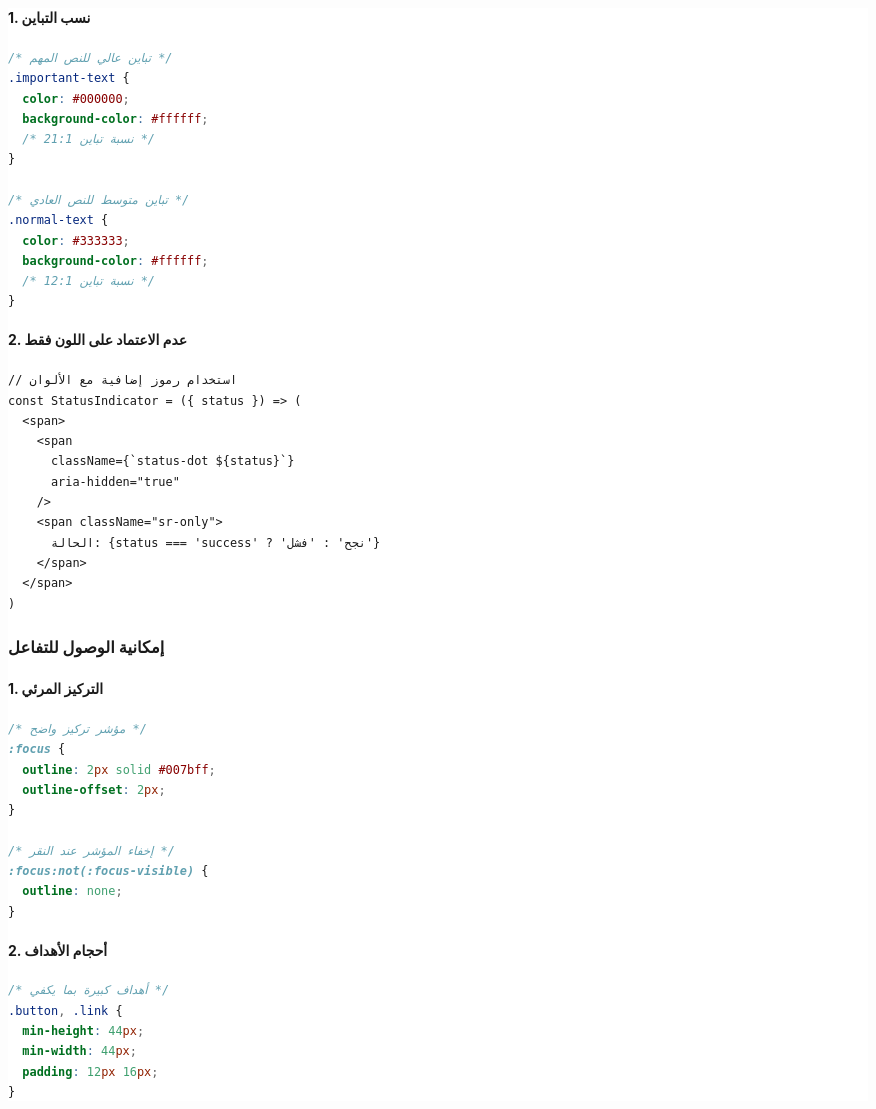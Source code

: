 #### 1. نسب التباين
```css
/* تباين عالي للنص المهم */
.important-text {
  color: #000000;
  background-color: #ffffff;
  /* نسبة تباين 21:1 */
}

/* تباين متوسط للنص العادي */
.normal-text {
  color: #333333;
  background-color: #ffffff;
  /* نسبة تباين 12:1 */
}
```

#### 2. عدم الاعتماد على اللون فقط
```tsx
// استخدام رموز إضافية مع الألوان
const StatusIndicator = ({ status }) => (
  <span>
    <span
      className={`status-dot ${status}`}
      aria-hidden="true"
    />
    <span className="sr-only">
      الحالة: {status === 'success' ? 'نجح' : 'فشل'}
    </span>
  </span>
)
```

### إمكانية الوصول للتفاعل

#### 1. التركيز المرئي
```css
/* مؤشر تركيز واضح */
:focus {
  outline: 2px solid #007bff;
  outline-offset: 2px;
}

/* إخفاء المؤشر عند النقر */
:focus:not(:focus-visible) {
  outline: none;
}
```

#### 2. أحجام الأهداف
```css
/* أهداف كبيرة بما يكفي */
.button, .link {
  min-height: 44px;
  min-width: 44px;
  padding: 12px 16px;
}
```
